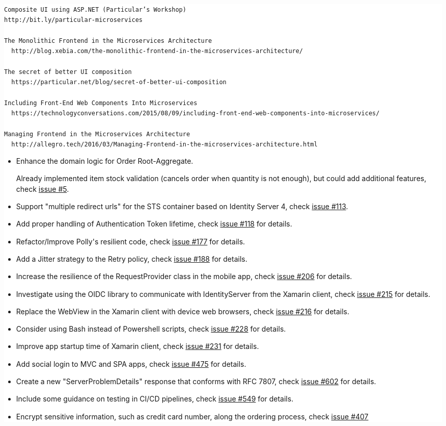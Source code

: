     Composite UI using ASP.NET (Particular’s Workshop) 
    http://bit.ly/particular-microservices 

    The Monolithic Frontend in the Microservices Architecture 
      http://blog.xebia.com/the-monolithic-frontend-in-the-microservices-architecture/ 

    The secret of better UI composition 
      https://particular.net/blog/secret-of-better-ui-composition 

    Including Front-End Web Components Into Microservices 
      https://technologyconversations.com/2015/08/09/including-front-end-web-components-into-microservices/ 

    Managing Frontend in the Microservices Architecture 
      http://allegro.tech/2016/03/Managing-Frontend-in-the-microservices-architecture.html 

- Enhance the domain logic for Order Root-Aggregate.

   Already implemented item stock validation (cancels order when quantity is not enough), but could add additional features, check [issue #5](https://github.com/dotnet-architecture/eShopOnContainers/issues/5).

- Support "multiple redirect urls" for the STS container based on Identity Server 4, check [issue #113](https://github.com/dotnet-architecture/eShopOnContainers/issues/113).

- Add proper handling of Authentication Token lifetime, check [issue #118](https://github.com/dotnet-architecture/eShopOnContainers/issues/118) for details.

- Refactor/Improve Polly's resilient code, check [issue #177](https://github.com/dotnet-architecture/eShopOnContainers/issues/177) for details.

- Add a Jitter strategy to the Retry policy, check [issue #188](https://github.com/dotnet-architecture/eShopOnContainers/issues/188) for details.

- Increase the resilience of the RequestProvider class in the mobile app, check [issue #206](https://github.com/dotnet-architecture/eShopOnContainers/issues/206) for details. 

- Investigate using the OIDC library to communicate with IdentityServer from the Xamarin client, check [issue #215](https://github.com/dotnet-architecture/eShopOnContainers/issues/215) for details.

- Replace the WebView in the Xamarin client with device web browsers, check [issue #216](https://github.com/dotnet-architecture/eShopOnContainers/issues/216) for details.

- Consider using Bash instead of Powershell scripts, check [issue #228](https://github.com/dotnet-architecture/eShopOnContainers/issues/228) for details.

- Improve app startup time of Xamarin client, check [issue #231](https://github.com/dotnet-architecture/eShopOnContainers/issues/231) for details.

- Add social login to MVC and SPA apps, check [issue #475](https://github.com/dotnet-architecture/eShopOnContainers/issues/475) for details.

- Create a new "ServerProblemDetails" response that conforms with RFC 7807, check [issue #602](https://github.com/dotnet-architecture/eShopOnContainers/issues/602) for details.

- Include some guidance on testing in CI/CD pipelines, check [issue #549](https://github.com/dotnet-architecture/eShopOnContainers/issues/549) for details.

- Encrypt sensitive information, such as credit card number, along the ordering process, check [issue #407](https://github.com/dotnet-architecture/eShopOnContainers/issues/407)
